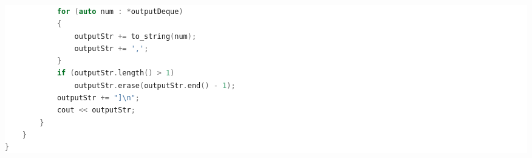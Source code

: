 ```cpp
			for (auto num : *outputDeque)
			{
				outputStr += to_string(num);
				outputStr += ',';
			}
			if (outputStr.length() > 1)
				outputStr.erase(outputStr.end() - 1);
			outputStr += "]\n";
			cout << outputStr;
		}
	}
}
```